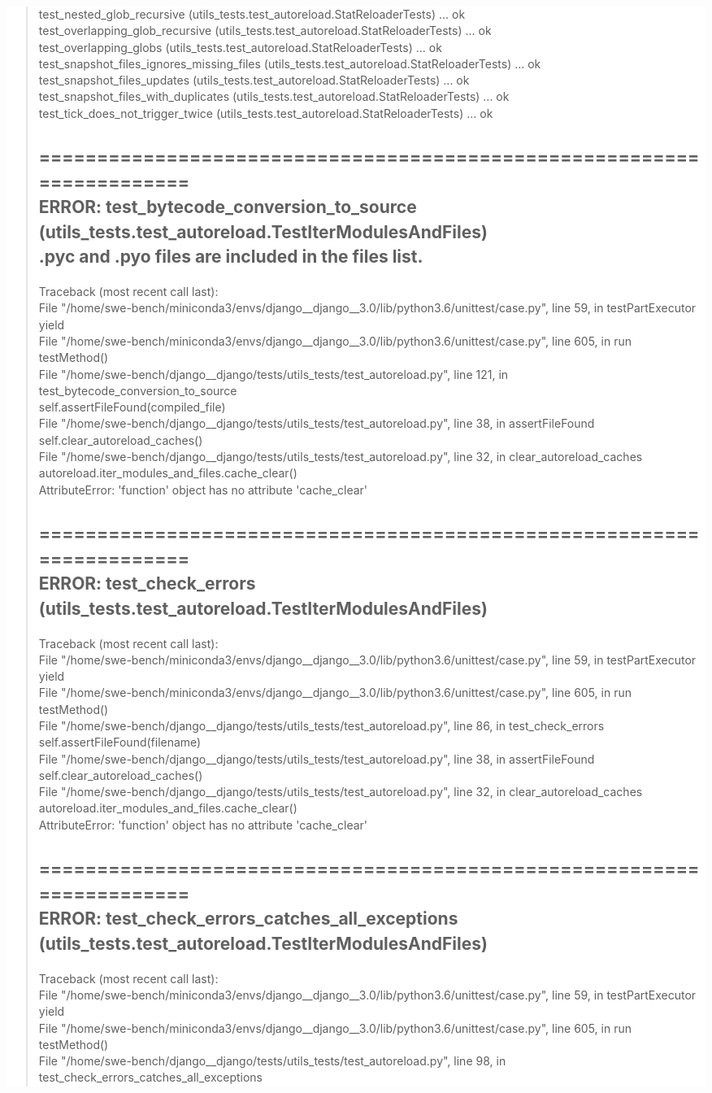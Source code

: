 > test_nested_glob_recursive (utils_tests.test_autoreload.StatReloaderTests) ... ok  
> test_overlapping_glob_recursive (utils_tests.test_autoreload.StatReloaderTests) ... ok  
> test_overlapping_globs (utils_tests.test_autoreload.StatReloaderTests) ... ok  
> test_snapshot_files_ignores_missing_files (utils_tests.test_autoreload.StatReloaderTests) ... ok  
> test_snapshot_files_updates (utils_tests.test_autoreload.StatReloaderTests) ... ok  
> test_snapshot_files_with_duplicates (utils_tests.test_autoreload.StatReloaderTests) ... ok  
> test_tick_does_not_trigger_twice (utils_tests.test_autoreload.StatReloaderTests) ... ok  
>   
> ======================================================================  
> ERROR: test_bytecode_conversion_to_source (utils_tests.test_autoreload.TestIterModulesAndFiles)  
> .pyc and .pyo files are included in the files list.  
> ----------------------------------------------------------------------  
> Traceback (most recent call last):  
>   File "/home/swe-bench/miniconda3/envs/django__django__3.0/lib/python3.6/unittest/case.py", line 59, in testPartExecutor  
>     yield  
>   File "/home/swe-bench/miniconda3/envs/django__django__3.0/lib/python3.6/unittest/case.py", line 605, in run  
>     testMethod()  
>   File "/home/swe-bench/django__django/tests/utils_tests/test_autoreload.py", line 121, in test_bytecode_conversion_to_source  
>     self.assertFileFound(compiled_file)  
>   File "/home/swe-bench/django__django/tests/utils_tests/test_autoreload.py", line 38, in assertFileFound  
>     self.clear_autoreload_caches()  
>   File "/home/swe-bench/django__django/tests/utils_tests/test_autoreload.py", line 32, in clear_autoreload_caches  
>     autoreload.iter_modules_and_files.cache_clear()  
> AttributeError: 'function' object has no attribute 'cache_clear'  
>   
> ======================================================================  
> ERROR: test_check_errors (utils_tests.test_autoreload.TestIterModulesAndFiles)  
> ----------------------------------------------------------------------  
> Traceback (most recent call last):  
>   File "/home/swe-bench/miniconda3/envs/django__django__3.0/lib/python3.6/unittest/case.py", line 59, in testPartExecutor  
>     yield  
>   File "/home/swe-bench/miniconda3/envs/django__django__3.0/lib/python3.6/unittest/case.py", line 605, in run  
>     testMethod()  
>   File "/home/swe-bench/django__django/tests/utils_tests/test_autoreload.py", line 86, in test_check_errors  
>     self.assertFileFound(filename)  
>   File "/home/swe-bench/django__django/tests/utils_tests/test_autoreload.py", line 38, in assertFileFound  
>     self.clear_autoreload_caches()  
>   File "/home/swe-bench/django__django/tests/utils_tests/test_autoreload.py", line 32, in clear_autoreload_caches  
>     autoreload.iter_modules_and_files.cache_clear()  
> AttributeError: 'function' object has no attribute 'cache_clear'  
>   
> ======================================================================  
> ERROR: test_check_errors_catches_all_exceptions (utils_tests.test_autoreload.TestIterModulesAndFiles)  
> ----------------------------------------------------------------------  
> Traceback (most recent call last):  
>   File "/home/swe-bench/miniconda3/envs/django__django__3.0/lib/python3.6/unittest/case.py", line 59, in testPartExecutor  
>     yield  
>   File "/home/swe-bench/miniconda3/envs/django__django__3.0/lib/python3.6/unittest/case.py", line 605, in run  
>     testMethod()  
>   File "/home/swe-bench/django__django/tests/utils_tests/test_autoreload.py", line 98, in test_check_errors_catches_all_exceptions  